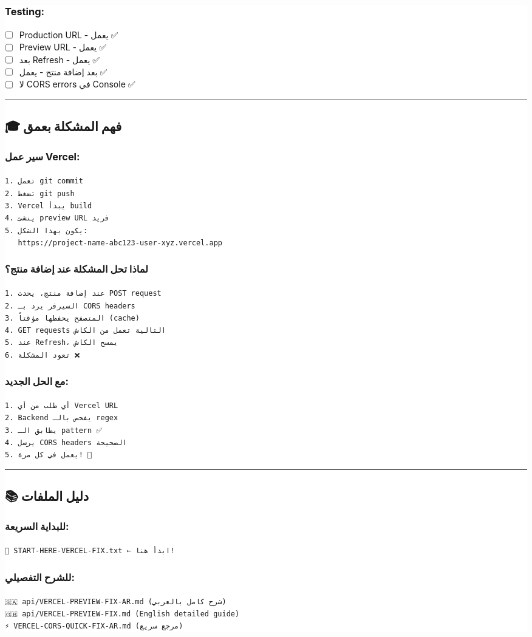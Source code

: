 ### Testing:
- [ ] Production URL - يعمل ✅
- [ ] Preview URL - يعمل ✅
- [ ] بعد Refresh - يعمل ✅
- [ ] بعد إضافة منتج - يعمل ✅
- [ ] لا CORS errors في Console ✅

---

## 🎓 فهم المشكلة بعمق

### سير عمل Vercel:
```
1. تعمل git commit
2. تضغط git push
3. Vercel يبدأ build
4. ينشئ preview URL فريد
5. يكون بهذا الشكل:
   https://project-name-abc123-user-xyz.vercel.app
```

### لماذا تحل المشكلة عند إضافة منتج؟
```
1. عند إضافة منتج، يحدث POST request
2. السيرفر يرد بـ CORS headers
3. المتصفح يحفظها مؤقتاً (cache)
4. GET requests التالية تعمل من الكاش
5. عند Refresh، يمسح الكاش
6. تعود المشكلة ❌
```

### مع الحل الجديد:
```
1. أي طلب من أي Vercel URL
2. Backend يفحص بالـ regex
3. يطابق الـ pattern ✅
4. يرسل CORS headers الصحيحة
5. يعمل في كل مرة! 🎉
```

---

## 📚 دليل الملفات

### للبداية السريعة:
```
📄 START-HERE-VERCEL-FIX.txt ← ابدأ هنا!
```

### للشرح التفصيلي:
```
🇸🇦 api/VERCEL-PREVIEW-FIX-AR.md (شرح كامل بالعربي)
🇬🇧 api/VERCEL-PREVIEW-FIX.md (English detailed guide)
⚡ VERCEL-CORS-QUICK-FIX-AR.md (مرجع سريع)
```
